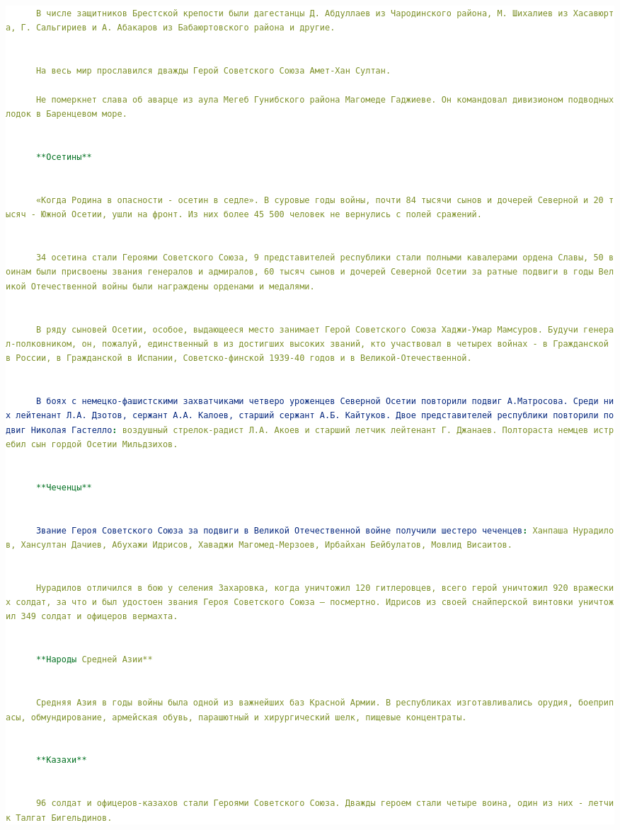 ```yaml
      В числе защитников Брестской крепости были дагестанцы Д. Абдуллаев из Чародинского района, М. Шихалиев из Хасавюрта, Г. Сальгириев и А. Абакаров из Бабаюртовского района и другие.


      На весь мир прославился дважды Герой Советского Союза Амет-Хан Султан. 

      Не померкнет слава об аварце из аула Мегеб Гунибского района Магомеде Гаджиеве. Он командовал дивизионом подводных лодок в Баренцевом море. 


      **Осетины**


      «Когда Родина в опасности - осетин в седле». В суровые годы войны, почти 84 тысячи сынов и дочерей Северной и 20 тысяч - Южной Осетии, ушли на фронт. Из них более 45 500 человек не вернулись с полей сражений.


      34 осетина стали Героями Советского Союза, 9 представителей республики стали полными кавалерами ордена Славы, 50 воинам были присвоены звания генералов и адмиралов, 60 тысяч сынов и дочерей Северной Осетии за ратные подвиги в годы Великой Отечественной войны были награждены орденами и медалями.


      В ряду сыновей Осетии, особое, выдающееся место занимает Герой Советского Союза Хаджи-Умар Мамсуров. Будучи генерал-полковником, он, пожалуй, единственный в из достигших высоких званий, кто участвовал в четырех войнах - в Гражданской в России, в Гражданской в Испании, Советско-финской 1939-40 годов и в Великой-Отечественной.


      В боях с немецко-фашистскими захватчиками четверо уроженцев Северной Осетии повторили подвиг А.Матросова. Среди них лейтенант Л.А. Дзотов, сержант А.А. Калоев, старший сержант А.Б. Кайтуков. Двое представителей республики повторили подвиг Николая Гастелло: воздушный стрелок-радист Л.А. Акоев и старший летчик лейтенант Г. Джанаев. Полтораста немцев истребил сын гордой Осетии Мильдзихов.


      **Чеченцы**


      Звание Героя Советского Союза за подвиги в Великой Отечественной войне получили шестеро чеченцев: Ханпаша Нурадилов, Хансултан Дачиев, Абухажи Идрисов, Хаваджи Магомед-Мерзоев, Ирбайхан Бейбулатов, Мовлид Висаитов.


      Нурадилов отличился в бою у селения Захаровка, когда уничтожил 120 гитлеровцев, всего герой уничтожил 920 вражеских солдат, за что и был удостоен звания Героя Советского Союза – посмертно. Идрисов из своей снайперской винтовки уничтожил 349 солдат и офицеров вермахта.


      **Народы Средней Азии**


      Средняя Азия в годы войны была одной из важнейших баз Красной Армии. В республиках изготавливались орудия, боеприпасы, обмундирование, армейская обувь, парашютный и хирургический шелк, пищевые концентраты.


      **Казахи**


      96 солдат и офицеров-казахов стали Героями Советского Союза. Дважды героем стали четыре воина, один из них - летчик Талгат Бигельдинов.

```